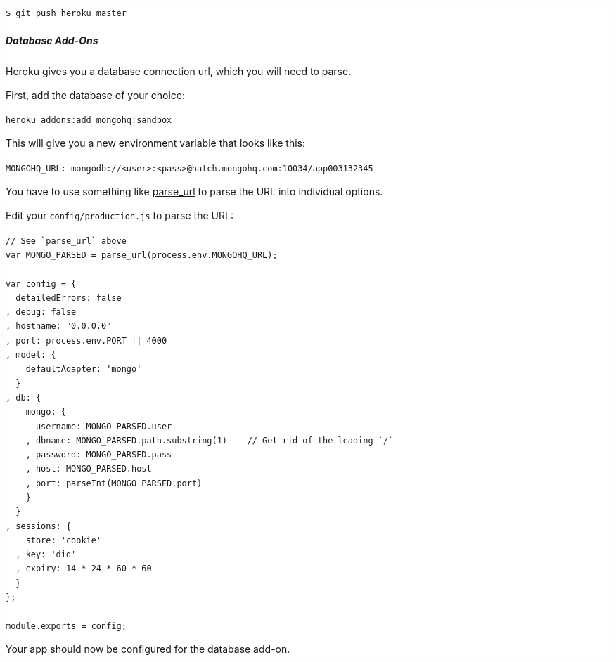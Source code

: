 ```
$ git push heroku master
```

##### Database Add-Ons

Heroku gives you a database connection url, which you will need to parse.

First, add the database of your choice:

```
heroku addons:add mongohq:sandbox
```

This will give you a new environment variable that looks like this:

```
MONGOHQ_URL: mongodb://<user>:<pass>@hatch.mongohq.com:10034/app003132345
```

You have to use something like [parse_url](https://gist.github.com/ben-ng/6041159) to parse the URL into individual options.

Edit your `config/production.js` to parse the URL:

```
// See `parse_url` above
var MONGO_PARSED = parse_url(process.env.MONGOHQ_URL);

var config = {
  detailedErrors: false
, debug: false
, hostname: "0.0.0.0"
, port: process.env.PORT || 4000
, model: {
    defaultAdapter: 'mongo'
  }
, db: {
    mongo: {
      username: MONGO_PARSED.user
    , dbname: MONGO_PARSED.path.substring(1)	// Get rid of the leading `/`
    , password: MONGO_PARSED.pass
    , host: MONGO_PARSED.host
    , port: parseInt(MONGO_PARSED.port)
    }
  }
, sessions: {
    store: 'cookie'
  , key: 'did'
  , expiry: 14 * 24 * 60 * 60
  }
};

module.exports = config;
```
Your app should now be configured for the database add-on.

